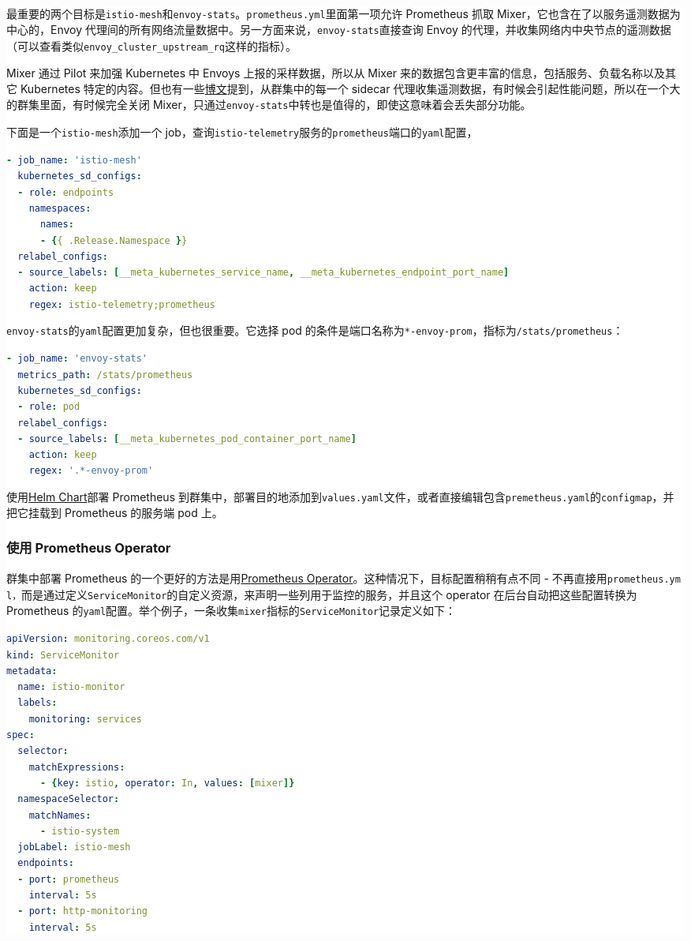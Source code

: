 最重要的两个目标是`istio-mesh`和`envoy-stats`。`prometheus.yml`里面第一项允许 Prometheus 抓取 Mixer，它也含在了以服务遥测数据为中心的，Envoy 代理间的所有网络流量数据中。另一方面来说，`envoy-stats`直接查询 Envoy 的代理，并收集网络内中央节点的遥测数据（可以查看类似`envoy_cluster_upstream_rq`这样的指标）。

Mixer 通过 Pilot 来加强 Kubernetes 中 Envoys 上报的采样数据，所以从 Mixer 来的数据包含更丰富的信息，包括服务、负载名称以及其它 Kubernetes 特定的内容。但也有一些[博文](https://medium.com/@michael_87395/benchmarking-istio-linkerd-cpu-at-scale-5f2cfc97c7fa)提到，从群集中的每一个 sidecar 代理收集遥测数据，有时候会引起性能问题，所以在一个大的群集里面，有时候完全关闭 Mixer，只通过`envoy-stats`中转也是值得的，即使这意味着会丢失部分功能。

下面是一个`istio-mesh`添加一个 job，查询`istio-telemetry`服务的`prometheus`端口的`yaml`配置，

```yaml
- job_name: 'istio-mesh'
  kubernetes_sd_configs:
  - role: endpoints
    namespaces:
      names:
      - {{ .Release.Namespace }}
  relabel_configs:
  - source_labels: [__meta_kubernetes_service_name, __meta_kubernetes_endpoint_port_name]
    action: keep
    regex: istio-telemetry;prometheus
```

`envoy-stats`的`yaml`配置更加复杂，但也很重要。它选择 pod 的条件是端口名称为`*-envoy-prom`，指标为`/stats/prometheus`：

```yaml
- job_name: 'envoy-stats'
  metrics_path: /stats/prometheus
  kubernetes_sd_configs:
  - role: pod
  relabel_configs:
  - source_labels: [__meta_kubernetes_pod_container_port_name]
    action: keep
    regex: '.*-envoy-prom'
```

使用[Helm Chart](https://github.com/helm/charts/tree/master/stable/prometheus)部署 Prometheus 到群集中，部署目的地添加到`values.yaml`文件，或者直接编辑包含`premetheus.yaml`的`configmap`，并把它挂载到 Prometheus 的服务端 pod 上。

### 使用 Prometheus Operator

群集中部署 Prometheus 的一个更好的方法是用[Prometheus Operator](https://github.com/coreos/prometheus-operator/)。这种情况下，目标配置稍稍有点不同 - 不再直接用`prometheus.yml，`而是通过定义`ServiceMonitor`的自定义资源，来声明一些列用于监控的服务，并且这个 operator 在后台自动把这些配置转换为 Prometheus 的`yaml`配置。举个例子，一条收集`mixer`指标的`ServiceMonitor`记录定义如下：

```yaml
apiVersion: monitoring.coreos.com/v1
kind: ServiceMonitor
metadata:
  name: istio-monitor
  labels:
    monitoring: services
spec:
  selector:
    matchExpressions:
      - {key: istio, operator: In, values: [mixer]}
  namespaceSelector:
    matchNames:
      - istio-system
  jobLabel: istio-mesh
  endpoints:
  - port: prometheus
    interval: 5s
  - port: http-monitoring
    interval: 5s
```
